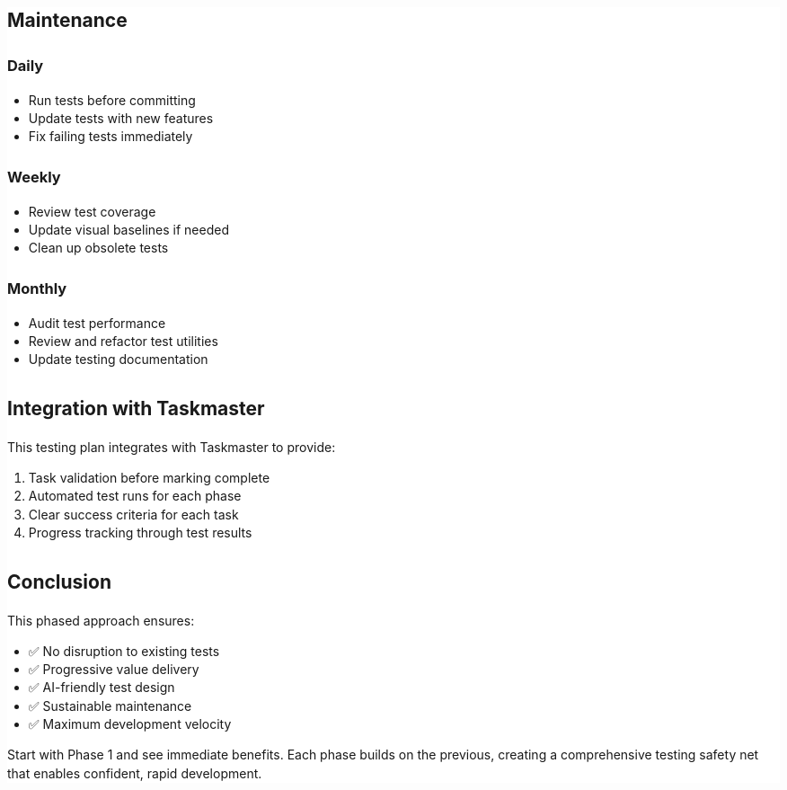 ## Maintenance

### Daily
- Run tests before committing
- Update tests with new features
- Fix failing tests immediately

### Weekly
- Review test coverage
- Update visual baselines if needed
- Clean up obsolete tests

### Monthly
- Audit test performance
- Review and refactor test utilities
- Update testing documentation

## Integration with Taskmaster

This testing plan integrates with Taskmaster to provide:
1. Task validation before marking complete
2. Automated test runs for each phase
3. Clear success criteria for each task
4. Progress tracking through test results

## Conclusion

This phased approach ensures:
- ✅ No disruption to existing tests
- ✅ Progressive value delivery
- ✅ AI-friendly test design
- ✅ Sustainable maintenance
- ✅ Maximum development velocity

Start with Phase 1 and see immediate benefits. Each phase builds on the previous, creating a comprehensive testing safety net that enables confident, rapid development.
